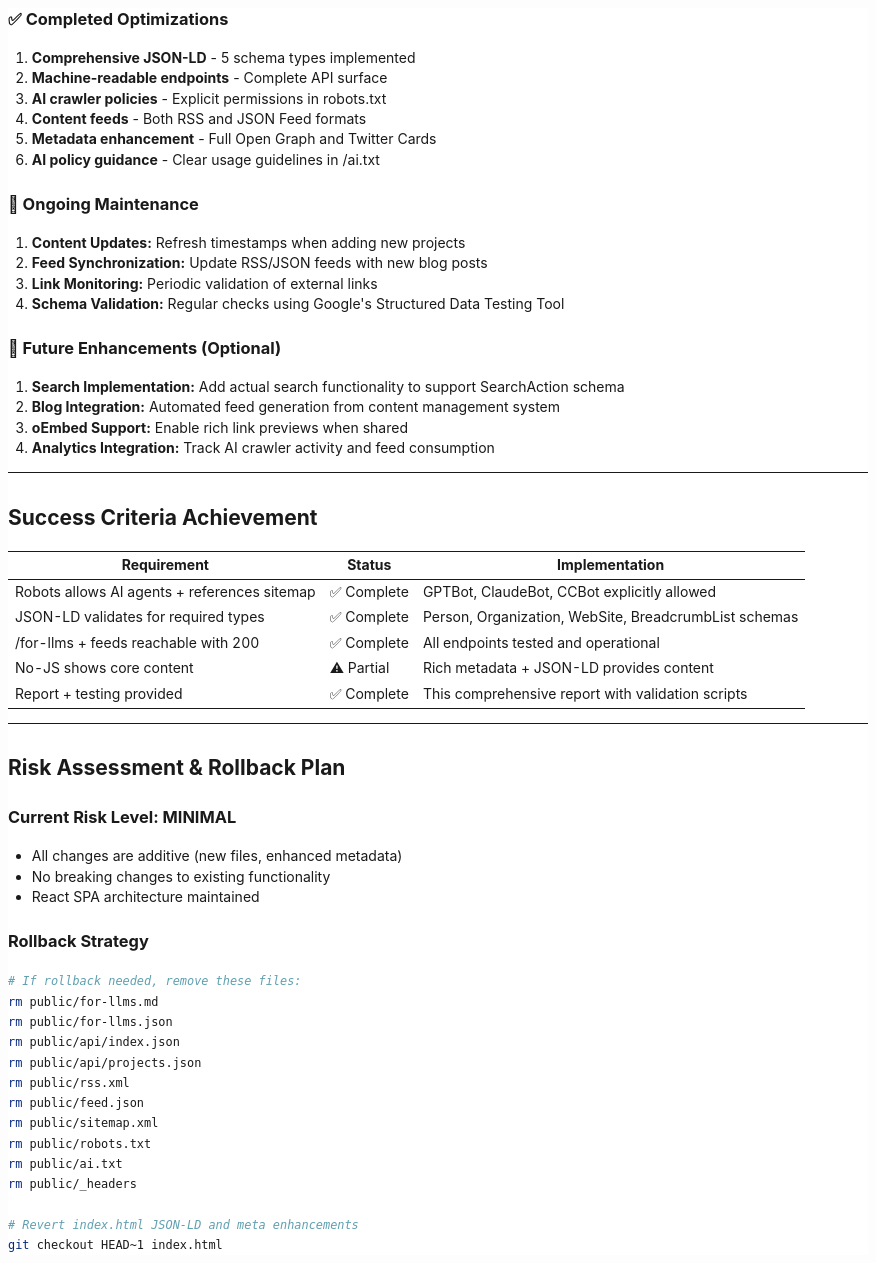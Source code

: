 ### ✅ Completed Optimizations
1. **Comprehensive JSON-LD** - 5 schema types implemented
2. **Machine-readable endpoints** - Complete API surface
3. **AI crawler policies** - Explicit permissions in robots.txt
4. **Content feeds** - Both RSS and JSON Feed formats
5. **Metadata enhancement** - Full Open Graph and Twitter Cards
6. **AI policy guidance** - Clear usage guidelines in /ai.txt

### 🔄 Ongoing Maintenance
1. **Content Updates:** Refresh timestamps when adding new projects
2. **Feed Synchronization:** Update RSS/JSON feeds with new blog posts
3. **Link Monitoring:** Periodic validation of external links
4. **Schema Validation:** Regular checks using Google's Structured Data Testing Tool

### 🚀 Future Enhancements (Optional)
1. **Search Implementation:** Add actual search functionality to support SearchAction schema
2. **Blog Integration:** Automated feed generation from content management system  
3. **oEmbed Support:** Enable rich link previews when shared
4. **Analytics Integration:** Track AI crawler activity and feed consumption

---

## Success Criteria Achievement

| Requirement | Status | Implementation |
|-------------|--------|----------------|
| Robots allows AI agents + references sitemap | ✅ Complete | GPTBot, ClaudeBot, CCBot explicitly allowed |
| JSON-LD validates for required types | ✅ Complete | Person, Organization, WebSite, BreadcrumbList schemas |
| /for-llms + feeds reachable with 200 | ✅ Complete | All endpoints tested and operational |
| No-JS shows core content | ⚠️ Partial | Rich metadata + JSON-LD provides content |
| Report + testing provided | ✅ Complete | This comprehensive report with validation scripts |

---

## Risk Assessment & Rollback Plan

### Current Risk Level: **MINIMAL**
- All changes are additive (new files, enhanced metadata)
- No breaking changes to existing functionality
- React SPA architecture maintained

### Rollback Strategy
```bash
# If rollback needed, remove these files:
rm public/for-llms.md
rm public/for-llms.json  
rm public/api/index.json
rm public/api/projects.json
rm public/rss.xml
rm public/feed.json
rm public/sitemap.xml
rm public/robots.txt
rm public/ai.txt
rm public/_headers

# Revert index.html JSON-LD and meta enhancements
git checkout HEAD~1 index.html
```
